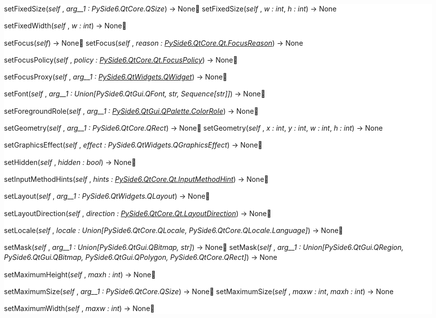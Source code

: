 
setFixedSize(_self_ , _arg__1 : PySide6.QtCore.QSize_) → None
setFixedSize(_self_ , _w : int_, _h : int_) → None
    

setFixedWidth(_self_ , _w : int_) → None
    

setFocus(_self_) → None
setFocus(_self_ , _reason : [PySide6.QtCore.Qt.FocusReason](nukescripts.widgetgroup.Qt.html#nukescripts.widgetgroup.Qt.FocusReason "PySide6.QtCore.Qt.FocusReason")_) → None
    

setFocusPolicy(_self_ , _policy : [PySide6.QtCore.Qt.FocusPolicy](nukescripts.widgetgroup.Qt.html#nukescripts.widgetgroup.Qt.FocusPolicy "PySide6.QtCore.Qt.FocusPolicy")_) → None
    

setFocusProxy(_self_ , _arg__1 : [PySide6.QtWidgets.QWidget](nukescripts.widgetgroup.QWidget.html#nukescripts.widgetgroup.QWidget "PySide6.QtWidgets.QWidget")_) → None
    

setFont(_self_ , _arg__1 : Union[PySide6.QtGui.QFont, str, Sequence[str]]_) → None
    

setForegroundRole(_self_ , _arg__1 : [PySide6.QtGui.QPalette.ColorRole](nukescripts.widgetgroup.QPalette.html#nukescripts.widgetgroup.QPalette.ColorRole "PySide6.QtGui.QPalette.ColorRole")_) → None
    

setGeometry(_self_ , _arg__1 : PySide6.QtCore.QRect_) → None
setGeometry(_self_ , _x : int_, _y : int_, _w : int_, _h : int_) → None
    

setGraphicsEffect(_self_ , _effect : PySide6.QtWidgets.QGraphicsEffect_) → None
    

setHidden(_self_ , _hidden : bool_) → None
    

setInputMethodHints(_self_ , _hints : [PySide6.QtCore.Qt.InputMethodHint](nukescripts.widgetgroup.Qt.html#nukescripts.widgetgroup.Qt.InputMethodHint "PySide6.QtCore.Qt.InputMethodHint")_) → None
    

setLayout(_self_ , _arg__1 : PySide6.QtWidgets.QLayout_) → None
    

setLayoutDirection(_self_ , _direction : [PySide6.QtCore.Qt.LayoutDirection](nukescripts.widgetgroup.Qt.html#nukescripts.widgetgroup.Qt.LayoutDirection "PySide6.QtCore.Qt.LayoutDirection")_) → None
    

setLocale(_self_ , _locale : Union[PySide6.QtCore.QLocale, PySide6.QtCore.QLocale.Language]_) → None
    

setMask(_self_ , _arg__1 : Union[PySide6.QtGui.QBitmap, str]_) → None
setMask(_self_ , _arg__1 : Union[PySide6.QtGui.QRegion, PySide6.QtGui.QBitmap, PySide6.QtGui.QPolygon, PySide6.QtCore.QRect]_) → None
    

setMaximumHeight(_self_ , _maxh : int_) → None
    

setMaximumSize(_self_ , _arg__1 : PySide6.QtCore.QSize_) → None
setMaximumSize(_self_ , _maxw : int_, _maxh : int_) → None
    

setMaximumWidth(_self_ , _maxw : int_) → None
    